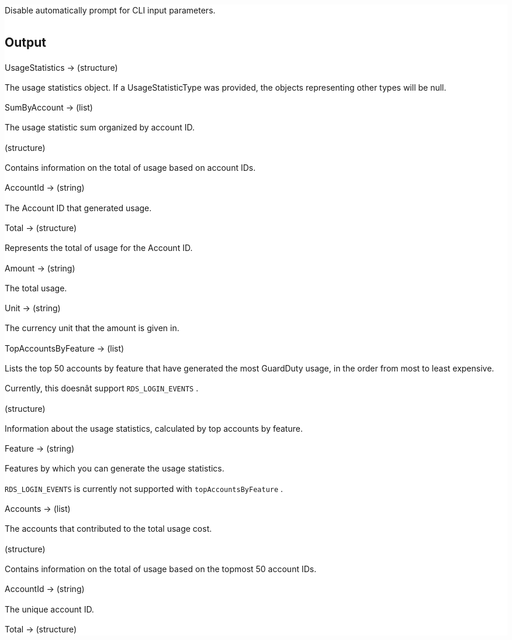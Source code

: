 Disable automatically prompt for CLI input parameters.

## Output

UsageStatistics -> (structure)

The usage statistics object. If a UsageStatisticType was provided, the objects representing other types will be null.

SumByAccount -> (list)

The usage statistic sum organized by account ID.

(structure)

Contains information on the total of usage based on account IDs.

AccountId -> (string)

The Account ID that generated usage.

Total -> (structure)

Represents the total of usage for the Account ID.

Amount -> (string)

The total usage.

Unit -> (string)

The currency unit that the amount is given in.

TopAccountsByFeature -> (list)

Lists the top 50 accounts by feature that have generated the most GuardDuty usage, in the order from most to least expensive.

Currently, this doesnât support `RDS_LOGIN_EVENTS` .

(structure)

Information about the usage statistics, calculated by top accounts by feature.

Feature -> (string)

Features by which you can generate the usage statistics.

`RDS_LOGIN_EVENTS` is currently not supported with `topAccountsByFeature` .

Accounts -> (list)

The accounts that contributed to the total usage cost.

(structure)

Contains information on the total of usage based on the topmost 50 account IDs.

AccountId -> (string)

The unique account ID.

Total -> (structure)
